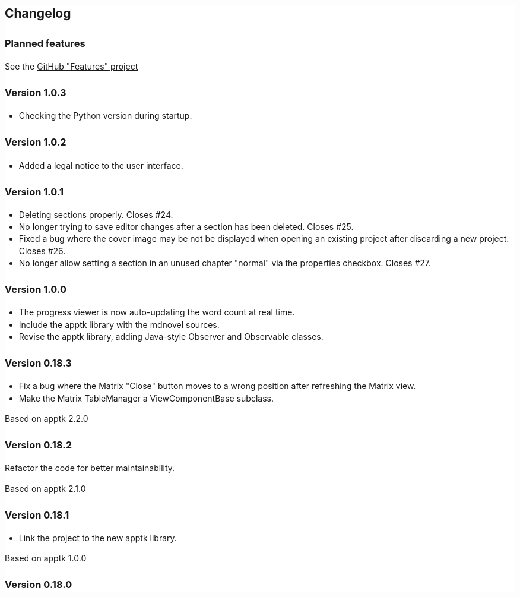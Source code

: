 ## Changelog

### Planned features

See the [GitHub "Features" project](https://github.com/users/peter88213/projects/17)

### Version 1.0.3

- Checking the Python version during startup.



### Version 1.0.2

- Added a legal notice to the user interface.


### Version 1.0.1

- Deleting sections properly. Closes #24.
- No longer trying to save editor changes after a section has been deleted. Closes #25.
- Fixed a bug where the cover image may be not be displayed when opening
  an existing project after discarding a new project. Closes #26.
- No longer allow setting a section in an unused chapter "normal" via the properties checkbox. Closes #27. 

### Version 1.0.0

- The progress viewer is now auto-updating the word count at real time.
- Include the apptk library with the mdnovel sources.
- Revise the apptk library, adding Java-style Observer and Observable classes. 

### Version 0.18.3

- Fix a bug where the Matrix "Close" button moves to a wrong position after refreshing the Matrix view.
- Make the Matrix TableManager a ViewComponentBase subclass.

Based on apptk 2.2.0

### Version 0.18.2

Refactor the code for better maintainability.

Based on apptk 2.1.0

### Version 0.18.1

- Link the project to the new apptk library.

Based on apptk 1.0.0

### Version 0.18.0

